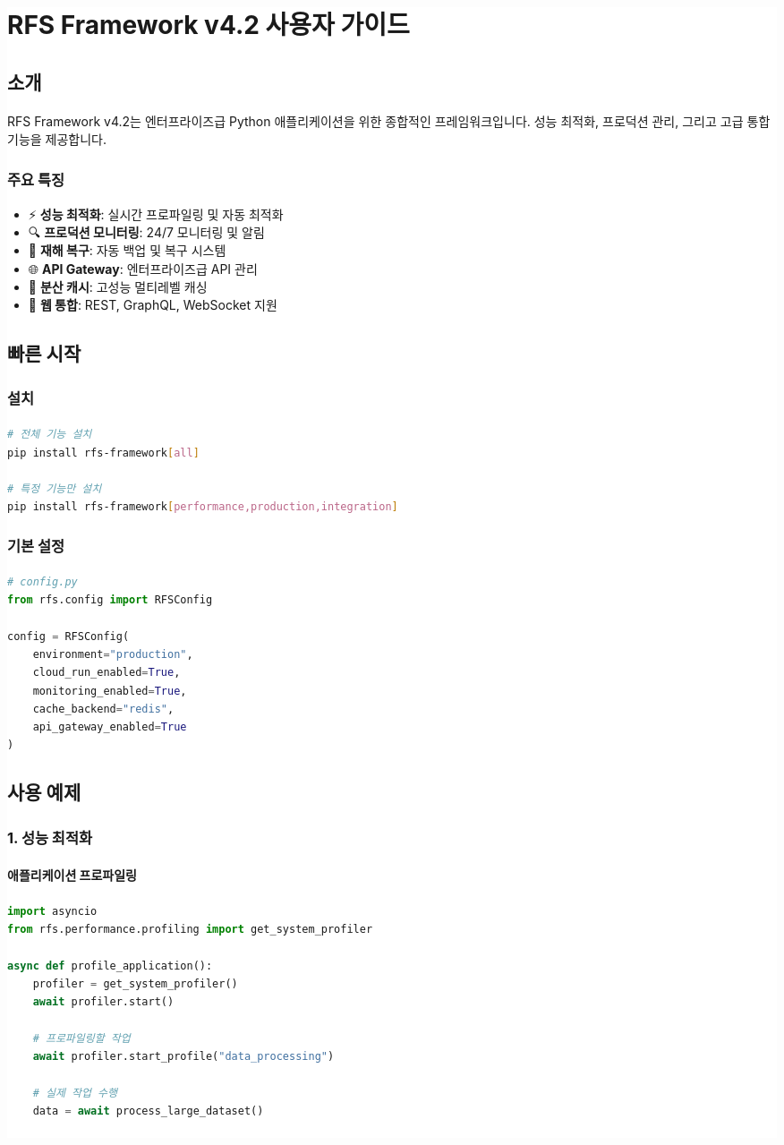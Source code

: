 # RFS Framework v4.2 사용자 가이드

## 소개

RFS Framework v4.2는 엔터프라이즈급 Python 애플리케이션을 위한 종합적인 프레임워크입니다. 성능 최적화, 프로덕션 관리, 그리고 고급 통합 기능을 제공합니다.

### 주요 특징

- ⚡ **성능 최적화**: 실시간 프로파일링 및 자동 최적화
- 🔍 **프로덕션 모니터링**: 24/7 모니터링 및 알림
- 🔄 **재해 복구**: 자동 백업 및 복구 시스템
- 🌐 **API Gateway**: 엔터프라이즈급 API 관리
- 💾 **분산 캐시**: 고성능 멀티레벨 캐싱
- 🔌 **웹 통합**: REST, GraphQL, WebSocket 지원

## 빠른 시작

### 설치

```bash
# 전체 기능 설치
pip install rfs-framework[all]

# 특정 기능만 설치
pip install rfs-framework[performance,production,integration]
```

### 기본 설정

```python
# config.py
from rfs.config import RFSConfig

config = RFSConfig(
    environment="production",
    cloud_run_enabled=True,
    monitoring_enabled=True,
    cache_backend="redis",
    api_gateway_enabled=True
)
```

## 사용 예제

### 1. 성능 최적화

#### 애플리케이션 프로파일링

```python
import asyncio
from rfs.performance.profiling import get_system_profiler

async def profile_application():
    profiler = get_system_profiler()
    await profiler.start()
    
    # 프로파일링할 작업
    await profiler.start_profile("data_processing")
    
    # 실제 작업 수행
    data = await process_large_dataset()
    
```